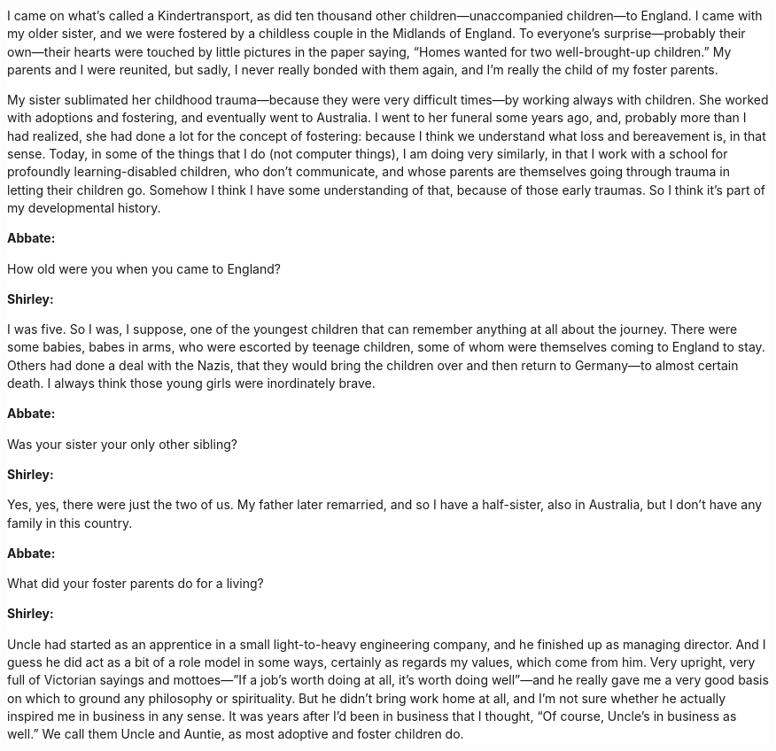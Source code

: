 I came on what’s called a Kindertransport, as did ten thousand other
children—unaccompanied children—to England. I came with my older sister,
and we were fostered by a childless couple in the Midlands of England.
To everyone’s surprise—probably their own—their hearts were touched by
little pictures in the paper saying, “Homes wanted for two
well-brought-up children.” My parents and I were reunited, but sadly, I
never really bonded with them again, and I’m really the child of my
foster parents.

My sister sublimated her childhood trauma—because they were very
difficult times—by working always with children. She worked with
adoptions and fostering, and eventually went to Australia. I went to her
funeral some years ago, and, probably more than I had realized, she had
done a lot for the concept of fostering: because I think we understand
what loss and bereavement is, in that sense. Today, in some of the
things that I do (not computer things), I am doing very similarly, in
that I work with a school for profoundly learning-disabled children, who
don’t communicate, and whose parents are themselves going through trauma
in letting their children go. Somehow I think I have some understanding
of that, because of those early traumas. So I think it’s part of my
developmental history.

**Abbate:**

How old were you when you came to England?

**Shirley:**

I was five. So I was, I suppose, one of the youngest children that can
remember anything at all about the journey. There were some babies,
babes in arms, who were escorted by teenage children, some of whom were
themselves coming to England to stay. Others had done a deal with the
Nazis, that they would bring the children over and then return to
Germany—to almost certain death. I always think those young girls were
inordinately brave.

**Abbate:**

Was your sister your only other sibling?

**Shirley:**

Yes, yes, there were just the two of us. My father later remarried, and
so I have a half-sister, also in Australia, but I don’t have any family
in this country.

**Abbate:**

What did your foster parents do for a living?

**Shirley:**

Uncle had started as an apprentice in a small light-to-heavy engineering
company, and he finished up as managing director. And I guess he did act
as a bit of a role model in some ways, certainly as regards my values,
which come from him. Very upright, very full of Victorian sayings and
mottoes—”If a job’s worth doing at all, it’s worth doing well”—and he
really gave me a very good basis on which to ground any philosophy or
spirituality. But he didn’t bring work home at all, and I’m not sure
whether he actually inspired me in business in any sense. It was years
after I’d been in business that I thought, “Of course, Uncle’s in
business as well.” We call them Uncle and Auntie, as most adoptive and
foster children do.
